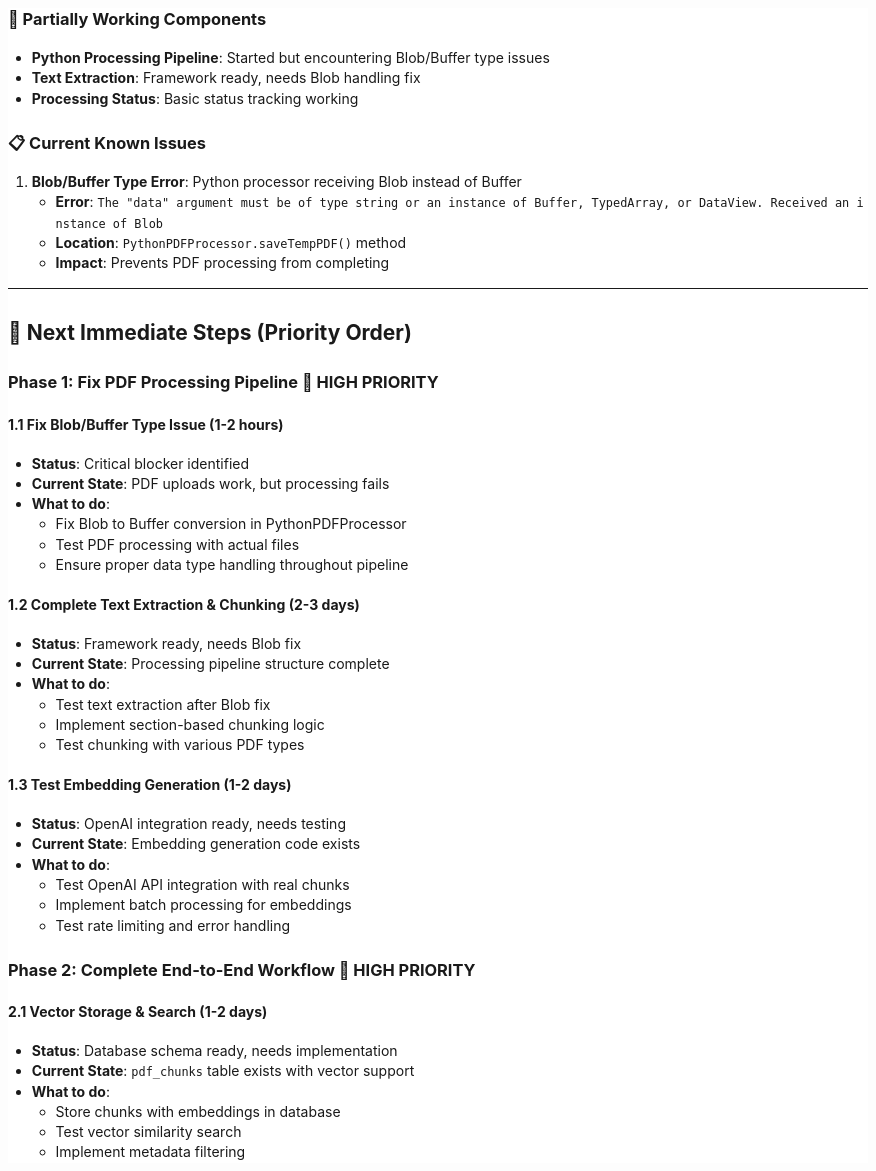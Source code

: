 ### **🔄 Partially Working Components**
- **Python Processing Pipeline**: Started but encountering Blob/Buffer type issues
- **Text Extraction**: Framework ready, needs Blob handling fix
- **Processing Status**: Basic status tracking working

### **📋 Current Known Issues**
1. **Blob/Buffer Type Error**: Python processor receiving Blob instead of Buffer
   - **Error**: `The "data" argument must be of type string or an instance of Buffer, TypedArray, or DataView. Received an instance of Blob`
   - **Location**: `PythonPDFProcessor.saveTempPDF()` method
   - **Impact**: Prevents PDF processing from completing

---

## 🚀 **Next Immediate Steps (Priority Order)**

### **Phase 1: Fix PDF Processing Pipeline** 🚨 HIGH PRIORITY

#### **1.1 Fix Blob/Buffer Type Issue** (1-2 hours)
- **Status**: Critical blocker identified
- **Current State**: PDF uploads work, but processing fails
- **What to do**:
  - Fix Blob to Buffer conversion in PythonPDFProcessor
  - Test PDF processing with actual files
  - Ensure proper data type handling throughout pipeline

#### **1.2 Complete Text Extraction & Chunking** (2-3 days)
- **Status**: Framework ready, needs Blob fix
- **Current State**: Processing pipeline structure complete
- **What to do**:
  - Test text extraction after Blob fix
  - Implement section-based chunking logic
  - Test chunking with various PDF types

#### **1.3 Test Embedding Generation** (1-2 days)
- **Status**: OpenAI integration ready, needs testing
- **Current State**: Embedding generation code exists
- **What to do**:
  - Test OpenAI API integration with real chunks
  - Implement batch processing for embeddings
  - Test rate limiting and error handling

### **Phase 2: Complete End-to-End Workflow** 🚨 HIGH PRIORITY

#### **2.1 Vector Storage & Search** (1-2 days)
- **Status**: Database schema ready, needs implementation
- **Current State**: `pdf_chunks` table exists with vector support
- **What to do**:
  - Store chunks with embeddings in database
  - Test vector similarity search
  - Implement metadata filtering
